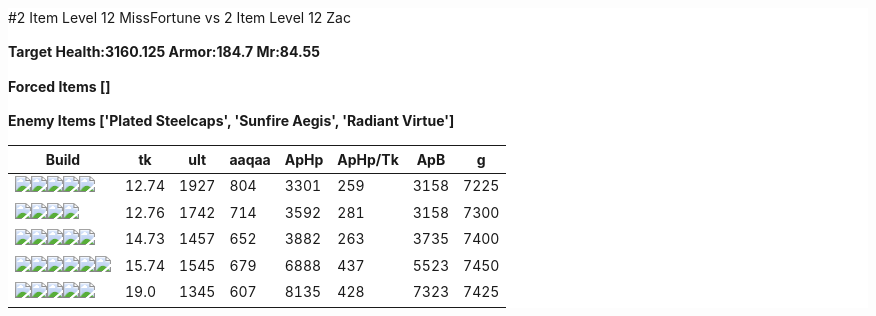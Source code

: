 











#2 Item Level 12 MissFortune vs 2 Item Level 12 Zac

**Target Health:3160.125 Armor:184.7 Mr:84.55**


**Forced Items []**


**Enemy Items ['Plated Steelcaps', 'Sunfire Aegis', 'Radiant Virtue']**




Build | tk | ult | aaqaa |ApHp | ApHp/Tk | ApB | g
-|-|-|-|-|-|-|-
![](/item/3036.png)![](/item/6695.png)![](/item/1001.png)![](/item/1055.png)![](/item/1037.png)|12.74|1927|804|3301|259|3158|7225
![](/item/3074.png)![](/item/3142.png)![](/item/1055.png)![](/item/1036.png)|12.76|1742|714|3592|281|3158|7300
![](/item/3071.png)![](/item/6694.png)![](/item/1001.png)![](/item/1055.png)![](/item/1036.png)|14.73|1457|652|3882|263|3735|7400
![](/item/3156.png)![](/item/3072.png)![](/item/1001.png)![](/item/1055.png)![](/item/1036.png)![](/item/1036.png)|15.74|1545|679|6888|437|5523|7450
![](/item/6035.png)![](/item/3156.png)![](/item/1001.png)![](/item/1055.png)![](/item/1037.png)|19.0|1345|607|8135|428|7323|7425













































